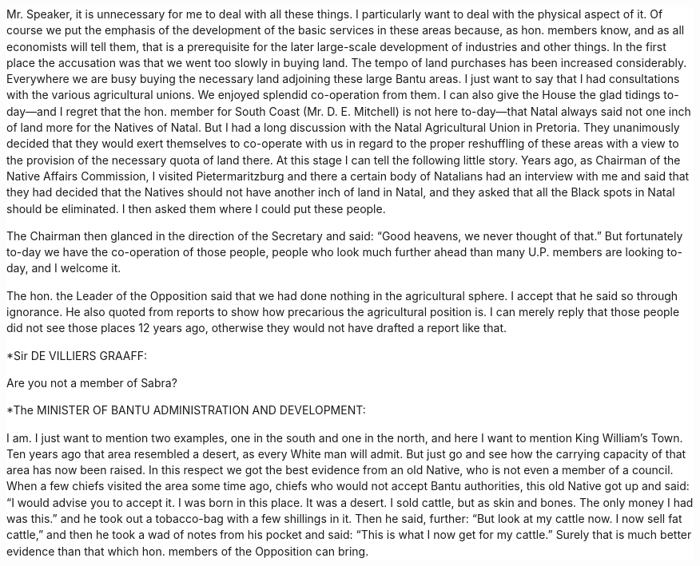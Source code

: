 <p>Mr. Speaker, it is unnecessary for me to deal with all these things. I particularly want to deal with the physical aspect of it. Of course we put the emphasis of the development of the basic services in these areas because, as hon. members know, and as all economists will tell them, that is a prerequisite for the later large-scale development of industries and other things. In the first place the accusation was that we went too slowly in buying land. The tempo of land purchases has been increased considerably. Everywhere we are busy buying the necessary land adjoining these large Bantu areas. I just want to say that I had consultations with the various agricultural unions. We enjoyed splendid co-operation from them. I can also give the House the glad tidings to-day&#x2014;and I regret that the hon. member for South Coast (Mr. D. E. Mitchell) is not here to-day&#x2014;<span class="col_177-178" refersTo="page_105"/>that Natal always said not one inch of land more for the Natives of Natal. But I had a long discussion with the Natal Agricultural Union in Pretoria. They unanimously decided that they would exert themselves to co-operate with us in regard to the proper reshuffling of these areas with a view to the provision of the necessary quota of land there. At this stage I can tell the following little story. Years ago, as Chairman of the Native Affairs Commission, I visited Pietermaritzburg and there a certain body of Natalians had an interview with me and said that they had decided that the Natives should not have another inch of land in Natal, and they asked that all the Black spots in Natal should be eliminated. I then asked them where I could put these people.</p>

<p>The Chairman then glanced in the direction of the Secretary and said: &#x201C;Good heavens, we never thought of that.&#x201D; But fortunately to-day we have the co-operation of those people, people who look much further ahead than many U.P. members are looking to-day, and I welcome it.</p>

<p>The hon. the Leader of the Opposition said that we had done nothing in the agricultural sphere. I accept that he said so through ignorance. He also quoted from reports to show how precarious the agricultural position is. I can merely reply that those people did not see those places 12 years ago, otherwise they would not have drafted a report like that.</p>

</speech>

<speech by="#de_villiers_graaff">

<from>*Sir <person refersTo="hansard_za">DE VILLIERS GRAAFF</person>:</from>

<p>Are you not a member of Sabra?</p>

</speech>

<speech by="#minister_of_bantu_administration_and_development">

<from>*The <person refersTo="hansard_za">MINISTER OF BANTU ADMINISTRATION AND DEVELOPMENT</person>:</from>

<p>I am. I just want to mention two examples, one in the south and one in the north, and here I want to mention King William&#x2019;s Town. Ten years ago that area resembled a desert, as every White man will admit. But just go and see how the carrying capacity of that area has now been raised. In this respect we got the best evidence from an old Native, who is not even a member of a council. When a few chiefs visited the area some time ago, chiefs who would not accept Bantu authorities, this old Native got up and said: &#x201C;I would advise you to accept it. I was born in this place. It was a desert. I sold cattle, but as skin and bones. The only money I had was this.&#x201D; and he took out a tobacco-bag with a few shillings in it. Then he said, further: &#x201C;But look at my cattle now. I now sell fat cattle,&#x201D; and then he took a wad of notes from his pocket and said: &#x201C;This is what I now get for my cattle.&#x201D; Surely that is much better evidence than that which hon. members of the Opposition can bring.</p>
